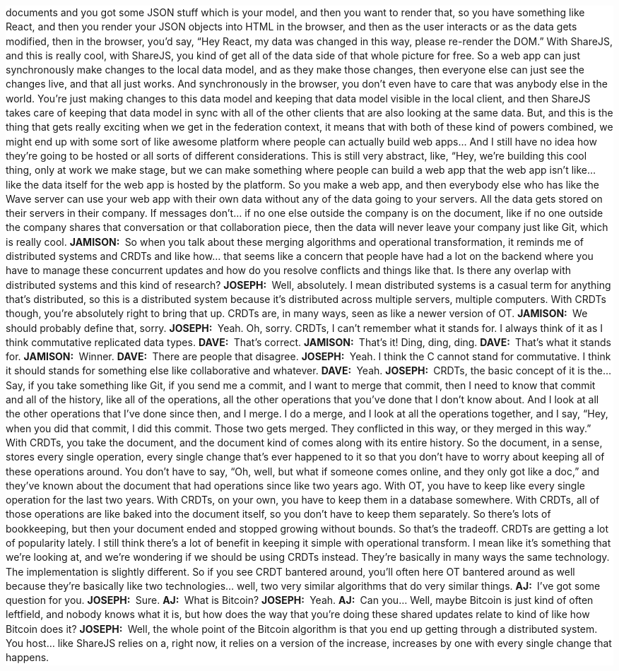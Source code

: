 documents and you got some JSON stuff which is your model, and then you want to render that, so you have something like React, and then you render your JSON objects into HTML in the browser, and then as the user interacts or as the data gets modified, then in the browser, you’d say, “Hey React, my data was changed in this way, please re-render the DOM.” With ShareJS, and this is really cool, with ShareJS, you kind of get all of the data side of that whole picture for free. So a web app can just synchronously make changes to the local data model, and as they make those changes, then everyone else can just see the changes live, and that all just works. And synchronously in the browser, you don’t even have to care that was anybody else in the world. You’re just making changes to this data model and keeping that data model visible in the local client, and then ShareJS takes care of keeping that data model in sync with all of the other clients that are also looking at the same data. But, and this is the thing that gets really exciting when we get in the federation context, it means that with both of these kind of powers combined, we might end up with some sort of like awesome platform where people can actually build web apps… And I still have no idea how they’re going to be hosted or all sorts of different considerations. This is still very abstract, like, “Hey, we’re building this cool thing, only at work we make stage, but we can make something where people can build a web app that the web app isn’t like… like the data itself for the web app is hosted by the platform. So you make a web app, and then everybody else who has like the Wave server can use your web app with their own data without any of the data going to your servers. All the data gets stored on their servers in their company. If messages don’t… if no one else outside the company is on the document, like if no one outside the company shares that conversation or that collaboration piece, then the data will never leave your company just like Git, which is really cool. **JAMISON:&nbsp;** So when you talk about these merging algorithms and operational transformation, it reminds me of distributed systems and CRDTs and like how… that seems like a concern that people have had a lot on the backend where you have to manage these concurrent updates and how do you resolve conflicts and things like that. Is there any overlap with distributed systems and this kind of research? **JOSEPH:&nbsp;** Well, absolutely. I mean distributed systems is a casual term for anything that’s distributed, so this is a distributed system because it’s distributed across multiple servers, multiple computers. With CRDTs though, you’re absolutely right to bring that up. CRDTs are, in many ways, seen as like a newer version of OT. **JAMISON:&nbsp;** We should probably define that, sorry. **JOSEPH:&nbsp;** Yeah. Oh, sorry. CRDTs, I can’t remember what it stands for. I always think of it as I think commutative replicated data types. **DAVE:&nbsp;** That’s correct. **JAMISON:&nbsp;** That’s it! Ding, ding, ding. **DAVE:&nbsp;** That’s what it stands for. **JAMISON:&nbsp;** Winner. **DAVE:&nbsp;** There are people that disagree. **JOSEPH:&nbsp;** Yeah. I think the C cannot stand for commutative. I think it should stands for something else like collaborative and whatever. **DAVE:&nbsp;** Yeah. **JOSEPH:&nbsp;** CRDTs, the basic concept of it is the… Say, if you take something like Git, if you send me a commit, and I want to merge that commit, then I need to know that commit and all of the history, like all of the operations, all the other operations that you’ve done that I don’t know about. And I look at all the other operations that I’ve done since then, and I merge. I do a merge, and I look at all the operations together, and I say, “Hey, when you did that commit, I did this commit. Those two gets merged. They conflicted in this way, or they merged in this way.” With CRDTs, you take the document, and the document kind of comes along with its entire history. So the document, in a sense, stores every single operation, every single change that’s ever happened to it so that you don’t have to worry about keeping all of these operations around. You don’t have to say, “Oh, well, but what if someone comes online, and they only got like a doc,” and they’ve known about the document that had operations since like two years ago. With OT, you have to keep like every single operation for the last two years. With CRDTs, on your own, you have to keep them in a database somewhere. With CRDTs, all of those operations are like baked into the document itself, so you don’t have to keep them separately. So there’s lots of bookkeeping, but then your document ended and stopped growing without bounds. So that’s the tradeoff. CRDTs are getting a lot of popularity lately. I still think there’s a lot of benefit in keeping it simple with operational transform. I mean like it’s something that we’re looking at, and we’re wondering if we should be using CRDTs instead. They’re basically in many ways the same technology. The implementation is slightly different. So if you see CRDT bantered around, you’ll often here OT bantered around as well because they’re basically like two technologies… well, two very similar algorithms that do very similar things. **AJ:&nbsp;** I’ve got some question for you. **JOSEPH:&nbsp;** Sure. **AJ:&nbsp;** What is Bitcoin? **JOSEPH:&nbsp;** Yeah. **AJ:&nbsp;** Can you… Well, maybe Bitcoin is just kind of often leftfield, and nobody knows what it is, but how does the way that you’re doing these shared updates relate to kind of like how Bitcoin does it? **JOSEPH:&nbsp;** Well, the whole point of the Bitcoin algorithm is that you end up getting through a distributed system. You host… like ShareJS relies on a, right now, it relies on a version of the increase, increases by one with every single change that happens.